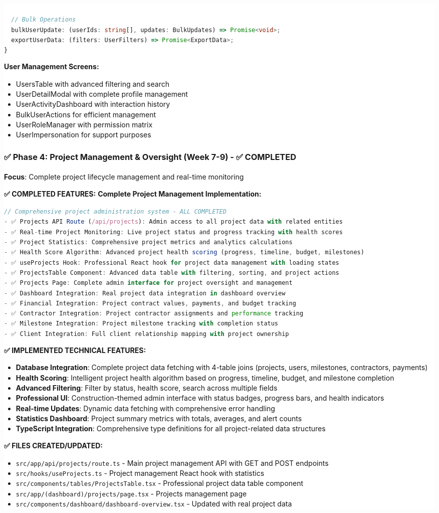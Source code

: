 ```typescript
  
  // Bulk Operations
  bulkUserUpdate: (userIds: string[], updates: BulkUpdates) => Promise<void>;
  exportUserData: (filters: UserFilters) => Promise<ExportData>;
}
```

**User Management Screens:**
- UsersTable with advanced filtering and search
- UserDetailModal with complete profile management
- UserActivityDashboard with interaction history
- BulkUserActions for efficient management
- UserRoleManager with permission matrix
- UserImpersonation for support purposes

### ✅ Phase 4: Project Management & Oversight (Week 7-9) - ✅ COMPLETED
**Focus**: Complete project lifecycle management and real-time monitoring

**✅ COMPLETED FEATURES:**
**Complete Project Management Implementation:**
```typescript
// Comprehensive project administration system - ALL COMPLETED
- ✅ Projects API Route (/api/projects): Admin access to all project data with related entities
- ✅ Real-time Project Monitoring: Live project status and progress tracking with health scores
- ✅ Project Statistics: Comprehensive project metrics and analytics calculations
- ✅ Health Score Algorithm: Advanced project health scoring (progress, timeline, budget, milestones)
- ✅ useProjects Hook: Professional React hook for project data management with loading states
- ✅ ProjectsTable Component: Advanced data table with filtering, sorting, and project actions
- ✅ Projects Page: Complete admin interface for project oversight and management
- ✅ Dashboard Integration: Real project data integration in dashboard overview
- ✅ Financial Integration: Project contract values, payments, and budget tracking
- ✅ Contractor Integration: Project contractor assignments and performance tracking
- ✅ Milestone Integration: Project milestone tracking with completion status
- ✅ Client Integration: Full client relationship mapping with project ownership
```

**✅ IMPLEMENTED TECHNICAL FEATURES:**
- **Database Integration**: Complete project data fetching with 4-table joins (projects, users, milestones, contractors, payments)
- **Health Scoring**: Intelligent project health algorithm based on progress, timeline, budget, and milestone completion
- **Advanced Filtering**: Filter by status, health score, search across multiple fields
- **Professional UI**: Construction-themed admin interface with status badges, progress bars, and health indicators
- **Real-time Updates**: Dynamic data fetching with comprehensive error handling
- **Statistics Dashboard**: Project summary metrics with totals, averages, and alert counts
- **TypeScript Integration**: Comprehensive type definitions for all project-related data structures

**✅ FILES CREATED/UPDATED:**
- `src/app/api/projects/route.ts` - Main project management API with GET and POST endpoints
- `src/hooks/useProjects.ts` - Project management React hook with statistics
- `src/components/tables/ProjectsTable.tsx` - Professional project data table component
- `src/app/(dashboard)/projects/page.tsx` - Projects management page
- `src/components/dashboard/dashboard-overview.tsx` - Updated with real project data
